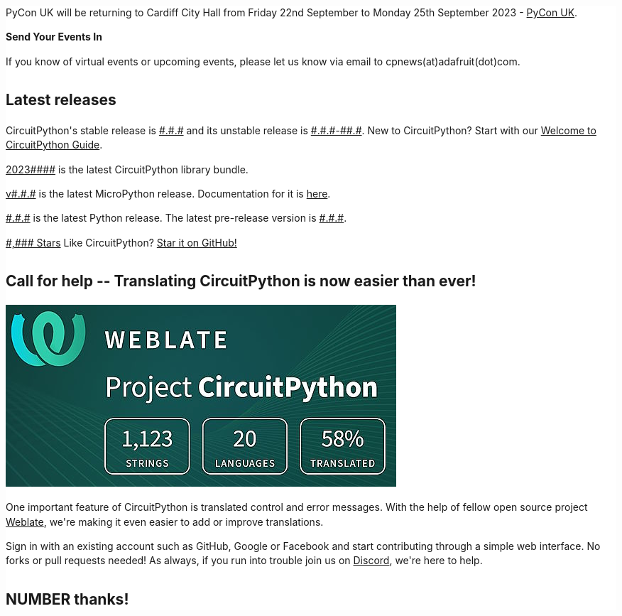 PyCon UK will be returning to Cardiff City Hall from Friday 22nd September to Monday 25th September 2023 - [PyCon UK](https://2023.pyconuk.org/).

**Send Your Events In**

If you know of virtual events or upcoming events, please let us know via email to cpnews(at)adafruit(dot)com.

## Latest releases

CircuitPython's stable release is [#.#.#](https://github.com/adafruit/circuitpython/releases/latest) and its unstable release is [#.#.#-##.#](https://github.com/adafruit/circuitpython/releases). New to CircuitPython? Start with our [Welcome to CircuitPython Guide](https://learn.adafruit.com/welcome-to-circuitpython).

[2023####](https://github.com/adafruit/Adafruit_CircuitPython_Bundle/releases/latest) is the latest CircuitPython library bundle.

[v#.#.#](https://micropython.org/download) is the latest MicroPython release. Documentation for it is [here](http://docs.micropython.org/en/latest/pyboard/).

[#.#.#](https://www.python.org/downloads/) is the latest Python release. The latest pre-release version is [#.#.#](https://www.python.org/download/pre-releases/).

[#,### Stars](https://github.com/adafruit/circuitpython/stargazers) Like CircuitPython? [Star it on GitHub!](https://github.com/adafruit/circuitpython)

## Call for help -- Translating CircuitPython is now easier than ever!

[![CircuitPython translation statistics on weblate](../assets/20230530/20230530weblate.jpg)](https://hosted.weblate.org/engage/circuitpython/)

One important feature of CircuitPython is translated control and error messages. With the help of fellow open source project [Weblate](https://weblate.org/), we're making it even easier to add or improve translations. 

Sign in with an existing account such as GitHub, Google or Facebook and start contributing through a simple web interface. No forks or pull requests needed! As always, if you run into trouble join us on [Discord](https://adafru.it/discord), we're here to help.

## NUMBER thanks!
